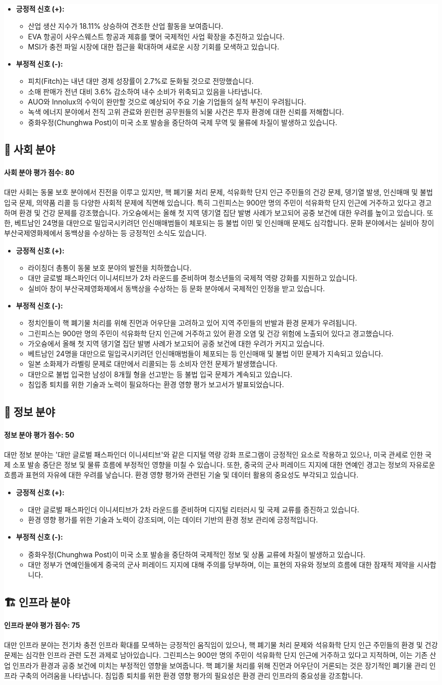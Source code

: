 *   **긍정적 신호 (+):**
    *   산업 생산 지수가 18.11% 상승하여 견조한 산업 활동을 보여줍니다.
    *   EVA 항공이 사우스웨스트 항공과 제휴를 맺어 국제적인 사업 확장을 추진하고 있습니다.
    *   MSI가 충전 파일 시장에 대한 접근을 확대하며 새로운 시장 기회를 모색하고 있습니다.

*   **부정적 신호 (-):**
    *   피치(Fitch)는 내년 대만 경제 성장률이 2.7%로 둔화될 것으로 전망했습니다.
    *   소매 판매가 전년 대비 3.6% 감소하여 내수 소비가 위축되고 있음을 나타냅니다.
    *   AUO와 Innolux의 수익이 완만할 것으로 예상되어 주요 기술 기업들의 실적 부진이 우려됩니다.
    *   녹색 에너지 분야에서 전직 고위 관료와 윈린현 공무원들의 뇌물 사건은 투자 환경에 대한 신뢰를 저해합니다.
    *   중화우정(Chunghwa Post)이 미국 소포 발송을 중단하여 국제 무역 및 물류에 차질이 발생하고 있습니다.

## 👥 사회 분야
#### 사회 분야 평가 점수: 80
대만 사회는 동물 보호 분야에서 진전을 이루고 있지만, 핵 폐기물 처리 문제, 석유화학 단지 인근 주민들의 건강 문제, 뎅기열 발생, 인신매매 및 불법 입국 문제, 의약품 리콜 등 다양한 사회적 문제에 직면해 있습니다. 특히 그린피스는 900만 명의 주민이 석유화학 단지 인근에 거주하고 있다고 경고하며 환경 및 건강 문제를 강조했습니다. 가오슝에서는 올해 첫 지역 뎅기열 집단 발병 사례가 보고되어 공중 보건에 대한 우려를 높이고 있습니다. 또한, 베트남인 24명을 대만으로 밀입국시키려던 인신매매범들이 체포되는 등 불법 이민 및 인신매매 문제도 심각합니다. 문화 분야에서는 실비아 창이 부산국제영화제에서 동백상을 수상하는 등 긍정적인 소식도 있습니다.

*   **긍정적 신호 (+):**
    *   라이칭더 총통이 동물 보호 분야의 발전을 치하했습니다.
    *   대만 글로벌 패스파인더 이니셔티브가 2차 라운드를 준비하며 청소년들의 국제적 역량 강화를 지원하고 있습니다.
    *   실비아 창이 부산국제영화제에서 동백상을 수상하는 등 문화 분야에서 국제적인 인정을 받고 있습니다.

*   **부정적 신호 (-):**
    *   정치인들이 핵 폐기물 처리를 위해 진먼과 어우단을 고려하고 있어 지역 주민들의 반발과 환경 문제가 우려됩니다.
    *   그린피스는 900만 명의 주민이 석유화학 단지 인근에 거주하고 있어 환경 오염 및 건강 위험에 노출되어 있다고 경고했습니다.
    *   가오슝에서 올해 첫 지역 뎅기열 집단 발병 사례가 보고되어 공중 보건에 대한 우려가 커지고 있습니다.
    *   베트남인 24명을 대만으로 밀입국시키려던 인신매매범들이 체포되는 등 인신매매 및 불법 이민 문제가 지속되고 있습니다.
    *   일본 소화제가 라벨링 문제로 대만에서 리콜되는 등 소비자 안전 문제가 발생했습니다.
    *   대만으로 불법 입국한 남성이 8개월 형을 선고받는 등 불법 입국 문제가 계속되고 있습니다.
    *   침입종 퇴치를 위한 기술과 노력이 필요하다는 환경 영향 평가 보고서가 발표되었습니다.

## 📡 정보 분야
#### 정보 분야 평가 점수: 50
대만 정보 분야는 '대만 글로벌 패스파인더 이니셔티브'와 같은 디지털 역량 강화 프로그램이 긍정적인 요소로 작용하고 있으나, 미국 관세로 인한 국제 소포 발송 중단은 정보 및 물류 흐름에 부정적인 영향을 미칠 수 있습니다. 또한, 중국의 군사 퍼레이드 지지에 대한 연예인 경고는 정보의 자유로운 흐름과 표현의 자유에 대한 우려를 낳습니다. 환경 영향 평가와 관련된 기술 및 데이터 활용의 중요성도 부각되고 있습니다.

*   **긍정적 신호 (+):**
    *   대만 글로벌 패스파인더 이니셔티브가 2차 라운드를 준비하며 디지털 리터러시 및 국제 교류를 증진하고 있습니다.
    *   환경 영향 평가를 위한 기술과 노력이 강조되며, 이는 데이터 기반의 환경 정보 관리에 긍정적입니다.

*   **부정적 신호 (-):**
    *   중화우정(Chunghwa Post)이 미국 소포 발송을 중단하여 국제적인 정보 및 상품 교류에 차질이 발생하고 있습니다.
    *   대만 정부가 연예인들에게 중국의 군사 퍼레이드 지지에 대해 주의를 당부하며, 이는 표현의 자유와 정보의 흐름에 대한 잠재적 제약을 시사합니다.

## 🏗️ 인프라 분야
#### 인프라 분야 평가 점수: 75
대만 인프라 분야는 전기차 충전 인프라 확대를 모색하는 긍정적인 움직임이 있으나, 핵 폐기물 처리 문제와 석유화학 단지 인근 주민들의 환경 및 건강 문제는 심각한 인프라 관련 도전 과제로 남아있습니다. 그린피스는 900만 명의 주민이 석유화학 단지 인근에 거주하고 있다고 지적하며, 이는 기존 산업 인프라가 환경과 공중 보건에 미치는 부정적인 영향을 보여줍니다. 핵 폐기물 처리를 위해 진먼과 어우단이 거론되는 것은 장기적인 폐기물 관리 인프라 구축의 어려움을 나타냅니다. 침입종 퇴치를 위한 환경 영향 평가의 필요성은 환경 관리 인프라의 중요성을 강조합니다.
